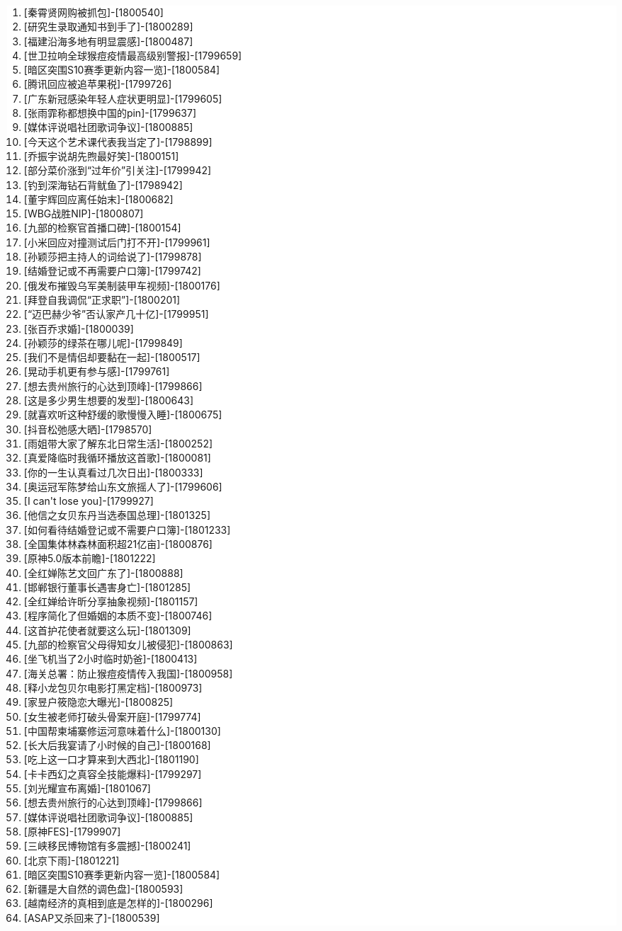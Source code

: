 1. [秦霄贤网购被抓包]-[1800540]
1. [研究生录取通知书到手了]-[1800289]
1. [福建沿海多地有明显震感]-[1800487]
1. [世卫拉响全球猴痘疫情最高级别警报]-[1799659]
1. [暗区突围S10赛季更新内容一览]-[1800584]
1. [腾讯回应被追苹果税]-[1799726]
1. [广东新冠感染年轻人症状更明显]-[1799605]
1. [张雨霏称都想换中国的pin]-[1799637]
1. [媒体评说唱社团歌词争议]-[1800885]
1. [今天这个艺术课代表我当定了]-[1798899]
1. [乔振宇说胡先煦最好笑]-[1800151]
1. [部分菜价涨到“过年价”引关注]-[1799942]
1. [钓到深海钻石背鱿鱼了]-[1798942]
1. [董宇辉回应离任始末]-[1800682]
1. [WBG战胜NIP]-[1800807]
1. [九部的检察官首播口碑]-[1800154]
1. [小米回应对撞测试后门打不开]-[1799961]
1. [孙颖莎把主持人的词给说了]-[1799878]
1. [结婚登记或不再需要户口簿]-[1799742]
1. [俄发布摧毁乌军美制装甲车视频]-[1800176]
1. [拜登自我调侃“正求职”]-[1800201]
1. [“迈巴赫少爷”否认家产几十亿]-[1799951]
1. [张百乔求婚]-[1800039]
1. [孙颖莎的绿茶在哪儿呢]-[1799849]
1. [我们不是情侣却要黏在一起]-[1800517]
1. [晃动手机更有参与感]-[1799761]
1. [想去贵州旅行的心达到顶峰]-[1799866]
1. [这是多少男生想要的发型]-[1800643]
1. [就喜欢听这种舒缓的歌慢慢入睡]-[1800675]
1. [抖音松弛感大晒]-[1798570]
1. [雨姐带大家了解东北日常生活]-[1800252]
1. [真爱降临时我循环播放这首歌]-[1800081]
1. [你的一生认真看过几次日出]-[1800333]
1. [奥运冠军陈梦给山东文旅摇人了]-[1799606]
1. [I can't lose you]-[1799927]
1. [他信之女贝东丹当选泰国总理]-[1801325]
1. [如何看待结婚登记或不需要户口簿]-[1801233]
1. [全国集体林森林面积超21亿亩]-[1800876]
1. [原神5.0版本前瞻]-[1801222]
1. [全红婵陈艺文回广东了]-[1800888]
1. [邯郸银行董事长遇害身亡]-[1801285]
1. [全红婵给许昕分享抽象视频]-[1801157]
1. [程序简化了但婚姻的本质不变]-[1800746]
1. [这首护花使者就要这么玩]-[1801309]
1. [九部的检察官父母得知女儿被侵犯]-[1800863]
1. [坐飞机当了2小时临时奶爸]-[1800413]
1. [海关总署：防止猴痘疫情传入我国]-[1800958]
1. [释小龙包贝尔电影打黑定档]-[1800973]
1. [家昱户筱隐恋大曝光]-[1800825]
1. [女生被老师打破头骨案开庭]-[1799774]
1. [中国帮柬埔寨修运河意味着什么]-[1800130]
1. [长大后我宴请了小时候的自己]-[1800168]
1. [吃上这一口才算来到大西北]-[1801190]
1. [卡卡西幻之真容全技能爆料]-[1799297]
1. [刘光耀宣布离婚]-[1801067]
1. [想去贵州旅行的心达到顶峰]-[1799866]
1. [媒体评说唱社团歌词争议]-[1800885]
1. [原神FES]-[1799907]
1. [三峡移民博物馆有多震撼]-[1800241]
1. [北京下雨]-[1801221]
1. [暗区突围S10赛季更新内容一览]-[1800584]
1. [新疆是大自然的调色盘]-[1800593]
1. [越南经济的真相到底是怎样的]-[1800296]
1. [ASAP又杀回来了]-[1800539]